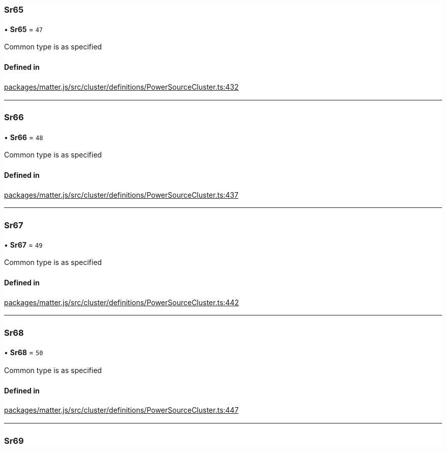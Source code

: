 ### Sr65

• **Sr65** = ``47``

Common type is as specified

#### Defined in

[packages/matter.js/src/cluster/definitions/PowerSourceCluster.ts:432](https://github.com/project-chip/matter.js/blob/6d3b6a5d957d88a9231d6ecab4bb41f8133112be/packages/matter.js/src/cluster/definitions/PowerSourceCluster.ts#L432)

___

### Sr66

• **Sr66** = ``48``

Common type is as specified

#### Defined in

[packages/matter.js/src/cluster/definitions/PowerSourceCluster.ts:437](https://github.com/project-chip/matter.js/blob/6d3b6a5d957d88a9231d6ecab4bb41f8133112be/packages/matter.js/src/cluster/definitions/PowerSourceCluster.ts#L437)

___

### Sr67

• **Sr67** = ``49``

Common type is as specified

#### Defined in

[packages/matter.js/src/cluster/definitions/PowerSourceCluster.ts:442](https://github.com/project-chip/matter.js/blob/6d3b6a5d957d88a9231d6ecab4bb41f8133112be/packages/matter.js/src/cluster/definitions/PowerSourceCluster.ts#L442)

___

### Sr68

• **Sr68** = ``50``

Common type is as specified

#### Defined in

[packages/matter.js/src/cluster/definitions/PowerSourceCluster.ts:447](https://github.com/project-chip/matter.js/blob/6d3b6a5d957d88a9231d6ecab4bb41f8133112be/packages/matter.js/src/cluster/definitions/PowerSourceCluster.ts#L447)

___

### Sr69
